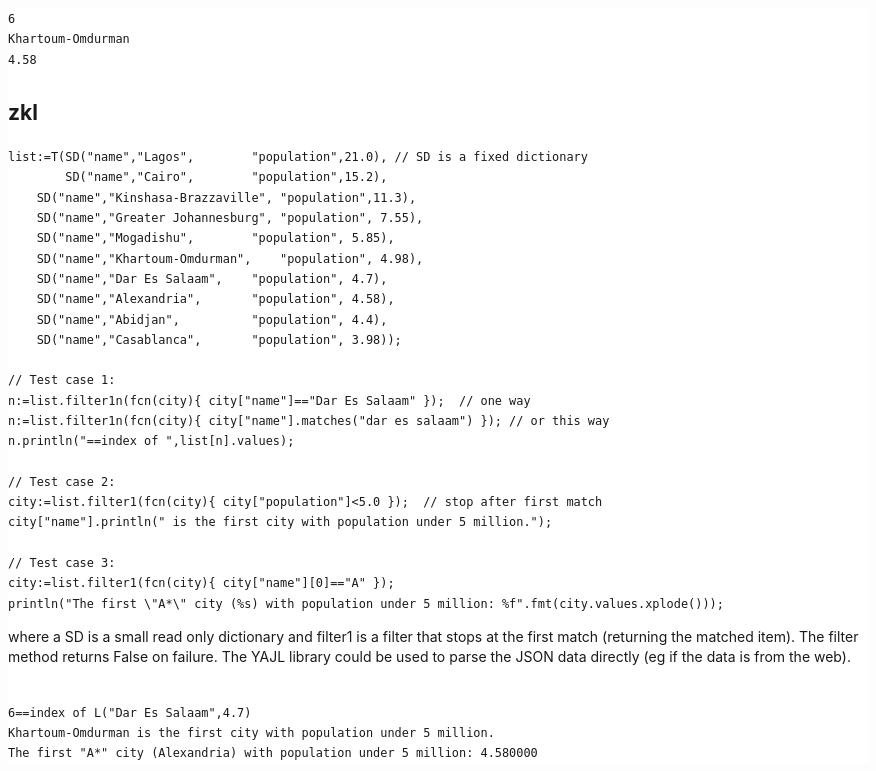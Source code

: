 
```txt
6
Khartoum-Omdurman
4.58
```



## zkl


```zkl
list:=T(SD("name","Lagos", 		  "population",21.0), // SD is a fixed dictionary
        SD("name","Cairo", 		  "population",15.2),
	SD("name","Kinshasa-Brazzaville", "population",11.3),
	SD("name","Greater Johannesburg", "population", 7.55),
	SD("name","Mogadishu", 		  "population", 5.85),
	SD("name","Khartoum-Omdurman", 	  "population", 4.98),
	SD("name","Dar Es Salaam", 	  "population", 4.7),
	SD("name","Alexandria", 	  "population", 4.58),
	SD("name","Abidjan", 		  "population", 4.4),
	SD("name","Casablanca", 	  "population", 3.98));

// Test case 1:
n:=list.filter1n(fcn(city){ city["name"]=="Dar Es Salaam" });  // one way
n:=list.filter1n(fcn(city){ city["name"].matches("dar es salaam") }); // or this way
n.println("==index of ",list[n].values);

// Test case 2:
city:=list.filter1(fcn(city){ city["population"]<5.0 });  // stop after first match
city["name"].println(" is the first city with population under 5 million.");

// Test case 3:
city:=list.filter1(fcn(city){ city["name"][0]=="A" });
println("The first \"A*\" city (%s) with population under 5 million: %f".fmt(city.values.xplode()));
```

where a SD is a small read only dictionary and filter1 is a filter that stops at the first match (returning the matched item). The filter method returns False on failure.
The YAJL library could be used to parse the JSON data directly (eg if the data is from the web).
```txt

6==index of L("Dar Es Salaam",4.7)
Khartoum-Omdurman is the first city with population under 5 million.
The first "A*" city (Alexandria) with population under 5 million: 4.580000

```

